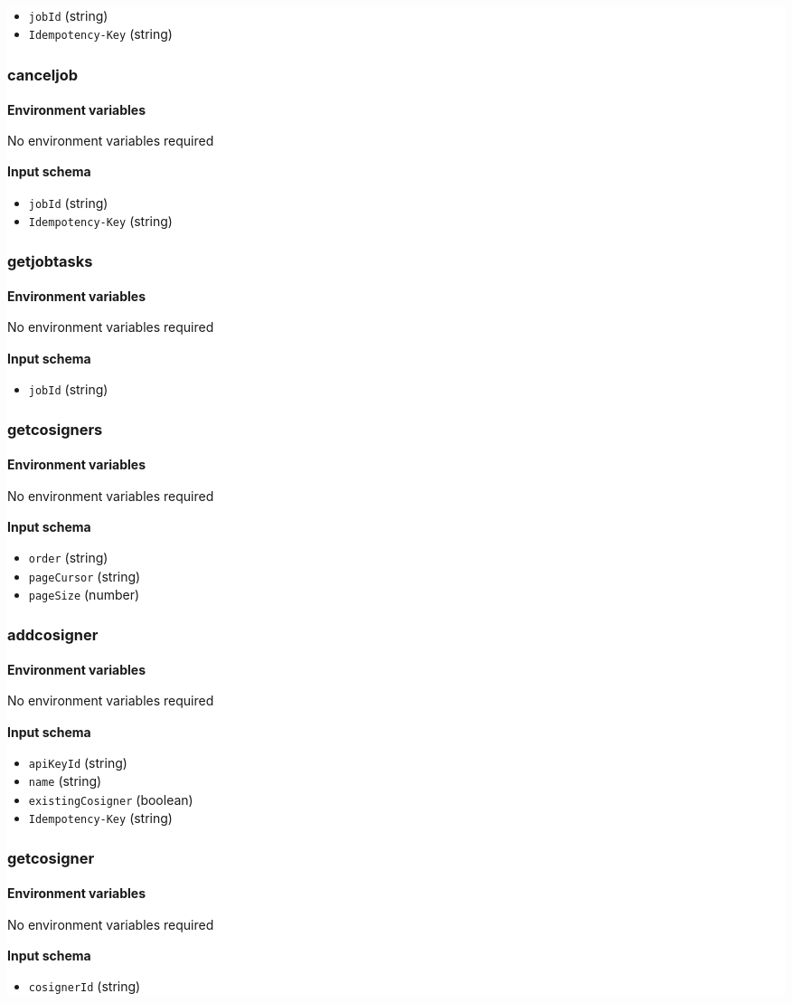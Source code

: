 - `jobId` (string)
- `Idempotency-Key` (string)

### canceljob

**Environment variables**

No environment variables required

**Input schema**

- `jobId` (string)
- `Idempotency-Key` (string)

### getjobtasks

**Environment variables**

No environment variables required

**Input schema**

- `jobId` (string)

### getcosigners

**Environment variables**

No environment variables required

**Input schema**

- `order` (string)
- `pageCursor` (string)
- `pageSize` (number)

### addcosigner

**Environment variables**

No environment variables required

**Input schema**

- `apiKeyId` (string)
- `name` (string)
- `existingCosigner` (boolean)
- `Idempotency-Key` (string)

### getcosigner

**Environment variables**

No environment variables required

**Input schema**

- `cosignerId` (string)
